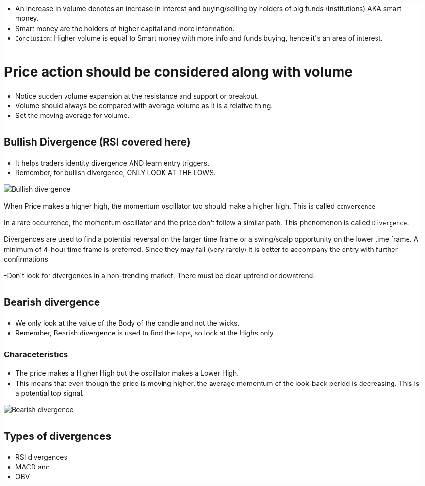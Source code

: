 - An increase in volume denotes an increase in interest and buying/selling by holders of big funds (Institutions) AKA smart money.
- Smart money are the holders of higher capital and more information.
- `Conclusion`: Higher volume is equal to Smart money with more info and funds buying, hence it's an area of
  interest.

# Price action should be considered along with volume

- Notice sudden volume expansion at the resistance and support or breakout.
- Volume should always be compared with average volume as it is a relative thing.
- Set the moving average for volume.

## Bullish Divergence (RSI covered here)

- It helps traders identity divergence AND learn entry triggers.
- Remember, for bullish divergence, ONLY LOOK AT THE LOWS.

![Bullish divergence](/static/images/trading/bullish_divergence.jpg)

When Price makes a higher high, the momentum oscillator too should make a higher high. This is called `convergence`.

In a rare occurrence, the momentum oscillator and the price don't follow a similar path. This phenomenon is called `Divergence`.

Divergences are used to find a potential reversal on the larger time frame or a swing/scalp opportunity on the lower time frame.
A minimum of 4-hour time frame is preferred. Since they may fail (very rarely) it is better to accompany the entry with further confirmations.

-Don't look for divergences in a non-trending market. There must be clear uptrend or downtrend.

## Bearish divergence

- We only look at the value of the Body of the candle and not the wicks.
- Remember, Bearish divergence is used to find the tops, so look at the Highs only.

### Characeteristics

- The price makes a Higher High but the oscillator makes a Lower High.
- This means that even though the price is moving higher, the average momentum of the look-back period is decreasing. This is a potential top signal.

![Bearish divergence](/static/images/trading/bearish_divergence.jpg)

## Types of divergences

- RSI divergences
- MACD and
- OBV

